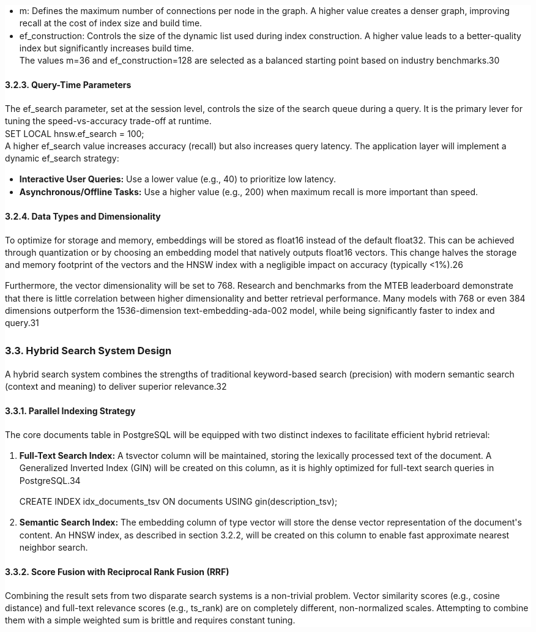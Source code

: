 * m: Defines the maximum number of connections per node in the graph. A higher value creates a denser graph, improving recall at the cost of index size and build time.  
* ef\_construction: Controls the size of the dynamic list used during index construction. A higher value leads to a better-quality index but significantly increases build time.  
  The values m=36 and ef\_construction=128 are selected as a balanced starting point based on industry benchmarks.30

#### **3.2.3. Query-Time Parameters**

The ef\_search parameter, set at the session level, controls the size of the search queue during a query. It is the primary lever for tuning the speed-vs-accuracy trade-off at runtime.  
SET LOCAL hnsw.ef\_search \= 100;  
A higher ef\_search value increases accuracy (recall) but also increases query latency. The application layer will implement a dynamic ef\_search strategy:

* **Interactive User Queries:** Use a lower value (e.g., 40\) to prioritize low latency.  
* **Asynchronous/Offline Tasks:** Use a higher value (e.g., 200\) when maximum recall is more important than speed.

#### **3.2.4. Data Types and Dimensionality**

To optimize for storage and memory, embeddings will be stored as float16 instead of the default float32. This can be achieved through quantization or by choosing an embedding model that natively outputs float16 vectors. This change halves the storage and memory footprint of the vectors and the HNSW index with a negligible impact on accuracy (typically \<1%).26

Furthermore, the vector dimensionality will be set to 768\. Research and benchmarks from the MTEB leaderboard demonstrate that there is little correlation between higher dimensionality and better retrieval performance. Many models with 768 or even 384 dimensions outperform the 1536-dimension text-embedding-ada-002 model, while being significantly faster to index and query.31

### **3.3. Hybrid Search System Design**

A hybrid search system combines the strengths of traditional keyword-based search (precision) with modern semantic search (context and meaning) to deliver superior relevance.32

#### **3.3.1. Parallel Indexing Strategy**

The core documents table in PostgreSQL will be equipped with two distinct indexes to facilitate efficient hybrid retrieval:

1. **Full-Text Search Index:** A tsvector column will be maintained, storing the lexically processed text of the document. A Generalized Inverted Index (GIN) will be created on this column, as it is highly optimized for full-text search queries in PostgreSQL.34

   CREATE INDEX idx\_documents\_tsv ON documents USING gin(description\_tsv);  
2. **Semantic Search Index:** The embedding column of type vector will store the dense vector representation of the document's content. An HNSW index, as described in section 3.2.2, will be created on this column to enable fast approximate nearest neighbor search.

#### **3.3.2. Score Fusion with Reciprocal Rank Fusion (RRF)**

Combining the result sets from two disparate search systems is a non-trivial problem. Vector similarity scores (e.g., cosine distance) and full-text relevance scores (e.g., ts\_rank) are on completely different, non-normalized scales. Attempting to combine them with a simple weighted sum is brittle and requires constant tuning.
